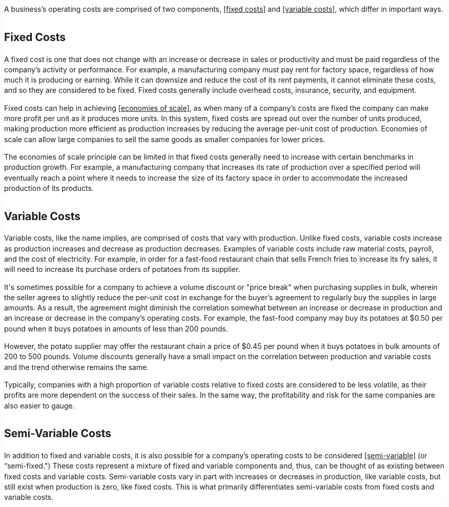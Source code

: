 A business’s operating costs are comprised of two components, [[fixed costs]](https://www.investopedia.com/terms/f/fixedcost.asp) and [[variable costs]](https://www.investopedia.com/terms/v/variablecost.asp), which differ in important ways.

## Fixed Costs

A fixed cost is one that does not change with an increase or decrease in sales or productivity and must be paid regardless of the company’s activity or performance. For example, a manufacturing company must pay rent for factory space, regardless of how much it is producing or earning. While it can downsize and reduce the cost of its rent payments, it cannot eliminate these costs, and so they are considered to be fixed. Fixed costs generally include overhead costs, insurance, security, and equipment.

Fixed costs can help in achieving [[economies of scale]](https://www.investopedia.com/terms/e/economiesofscale.asp), as when many of a company’s costs are fixed the company can make more profit per unit as it produces more units. In this system, fixed costs are spread out over the number of units produced, making production more efficient as production increases by reducing the average per-unit cost of production. Economies of scale can allow large companies to sell the same goods as smaller companies for lower prices.

The economies of scale principle can be limited in that fixed costs generally need to increase with certain benchmarks in production growth. For example, a manufacturing company that increases its rate of production over a specified period will eventually reach a point where it needs to increase the size of its factory space in order to accommodate the increased production of its products.

## Variable Costs

Variable costs, like the name implies, are comprised of costs that vary with production. Unlike fixed costs, variable costs increase as production increases and decrease as production decreases. Examples of variable costs include raw material costs, payroll, and the cost of electricity. For example, in order for a fast-food restaurant chain that sells French fries to increase its fry sales, it will need to increase its purchase orders of potatoes from its supplier.

It's sometimes possible for a company to achieve a volume discount or "price break" when purchasing supplies in bulk, wherein the seller agrees to slightly reduce the per-unit cost in exchange for the buyer’s agreement to regularly buy the supplies in large amounts. As a result, the agreement might diminish the correlation somewhat between an increase or decrease in production and an increase or decrease in the company’s operating costs. For example, the fast-food company may buy its potatoes at $0.50 per pound when it buys potatoes in amounts of less than 200 pounds.

However, the potato supplier may offer the restaurant chain a price of $0.45 per pound when it buys potatoes in bulk amounts of 200 to 500 pounds. Volume discounts generally have a small impact on the correlation between production and variable costs and the trend otherwise remains the same.

Typically, companies with a high proportion of variable costs relative to fixed costs are considered to be less volatile, as their profits are more dependent on the success of their sales. In the same way, the profitability and risk for the same companies are also easier to gauge.

## Semi-Variable Costs

In addition to fixed and variable costs, it is also possible for a company’s operating costs to be considered [[semi-variable]](https://www.investopedia.com/terms/s/semivariablecost.asp) (or “semi-fixed.") These costs represent a mixture of fixed and variable components and, thus, can be thought of as existing between fixed costs and variable costs. Semi-variable costs vary in part with increases or decreases in production, like variable costs, but still exist when production is zero, like fixed costs. This is what primarily differentiates semi-variable costs from fixed costs and variable costs.
